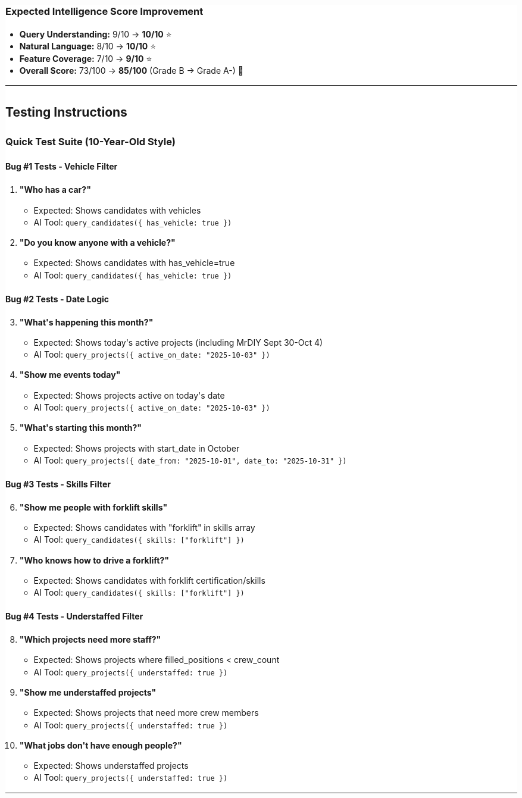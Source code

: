 ### Expected Intelligence Score Improvement
- **Query Understanding:** 9/10 → **10/10** ⭐
- **Natural Language:** 8/10 → **10/10** ⭐
- **Feature Coverage:** 7/10 → **9/10** ⭐
- **Overall Score:** 73/100 → **85/100** (Grade B → Grade A-) 🎉

---

## Testing Instructions

### Quick Test Suite (10-Year-Old Style)

#### Bug #1 Tests - Vehicle Filter
1. **"Who has a car?"**
   - Expected: Shows candidates with vehicles
   - AI Tool: `query_candidates({ has_vehicle: true })`

2. **"Do you know anyone with a vehicle?"**
   - Expected: Shows candidates with has_vehicle=true
   - AI Tool: `query_candidates({ has_vehicle: true })`

#### Bug #2 Tests - Date Logic
3. **"What's happening this month?"**
   - Expected: Shows today's active projects (including MrDIY Sept 30-Oct 4)
   - AI Tool: `query_projects({ active_on_date: "2025-10-03" })`

4. **"Show me events today"**
   - Expected: Shows projects active on today's date
   - AI Tool: `query_projects({ active_on_date: "2025-10-03" })`

5. **"What's starting this month?"**
   - Expected: Shows projects with start_date in October
   - AI Tool: `query_projects({ date_from: "2025-10-01", date_to: "2025-10-31" })`

#### Bug #3 Tests - Skills Filter
6. **"Show me people with forklift skills"**
   - Expected: Shows candidates with "forklift" in skills array
   - AI Tool: `query_candidates({ skills: ["forklift"] })`

7. **"Who knows how to drive a forklift?"**
   - Expected: Shows candidates with forklift certification/skills
   - AI Tool: `query_candidates({ skills: ["forklift"] })`

#### Bug #4 Tests - Understaffed Filter
8. **"Which projects need more staff?"**
   - Expected: Shows projects where filled_positions < crew_count
   - AI Tool: `query_projects({ understaffed: true })`

9. **"Show me understaffed projects"**
   - Expected: Shows projects that need more crew members
   - AI Tool: `query_projects({ understaffed: true })`

10. **"What jobs don't have enough people?"**
    - Expected: Shows understaffed projects
    - AI Tool: `query_projects({ understaffed: true })`

---